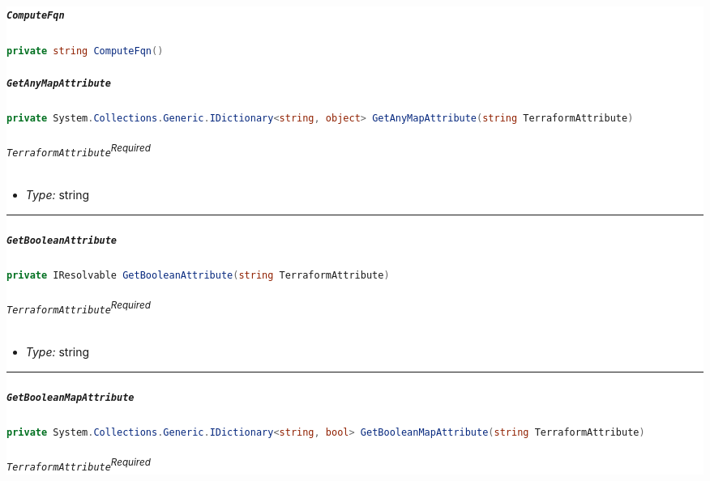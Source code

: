 
##### `ComputeFqn` <a name="ComputeFqn" id="@cdktf/provider-googleworkspace.dataGoogleworkspaceSchema.DataGoogleworkspaceSchemaFieldsOutputReference.computeFqn"></a>

```csharp
private string ComputeFqn()
```

##### `GetAnyMapAttribute` <a name="GetAnyMapAttribute" id="@cdktf/provider-googleworkspace.dataGoogleworkspaceSchema.DataGoogleworkspaceSchemaFieldsOutputReference.getAnyMapAttribute"></a>

```csharp
private System.Collections.Generic.IDictionary<string, object> GetAnyMapAttribute(string TerraformAttribute)
```

###### `TerraformAttribute`<sup>Required</sup> <a name="TerraformAttribute" id="@cdktf/provider-googleworkspace.dataGoogleworkspaceSchema.DataGoogleworkspaceSchemaFieldsOutputReference.getAnyMapAttribute.parameter.terraformAttribute"></a>

- *Type:* string

---

##### `GetBooleanAttribute` <a name="GetBooleanAttribute" id="@cdktf/provider-googleworkspace.dataGoogleworkspaceSchema.DataGoogleworkspaceSchemaFieldsOutputReference.getBooleanAttribute"></a>

```csharp
private IResolvable GetBooleanAttribute(string TerraformAttribute)
```

###### `TerraformAttribute`<sup>Required</sup> <a name="TerraformAttribute" id="@cdktf/provider-googleworkspace.dataGoogleworkspaceSchema.DataGoogleworkspaceSchemaFieldsOutputReference.getBooleanAttribute.parameter.terraformAttribute"></a>

- *Type:* string

---

##### `GetBooleanMapAttribute` <a name="GetBooleanMapAttribute" id="@cdktf/provider-googleworkspace.dataGoogleworkspaceSchema.DataGoogleworkspaceSchemaFieldsOutputReference.getBooleanMapAttribute"></a>

```csharp
private System.Collections.Generic.IDictionary<string, bool> GetBooleanMapAttribute(string TerraformAttribute)
```

###### `TerraformAttribute`<sup>Required</sup> <a name="TerraformAttribute" id="@cdktf/provider-googleworkspace.dataGoogleworkspaceSchema.DataGoogleworkspaceSchemaFieldsOutputReference.getBooleanMapAttribute.parameter.terraformAttribute"></a>

